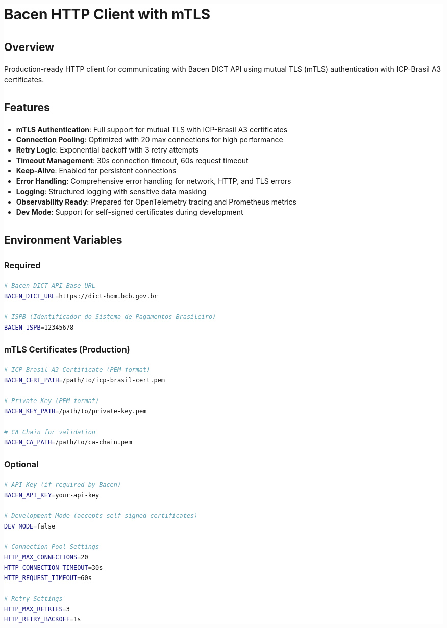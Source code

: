 # Bacen HTTP Client with mTLS

## Overview

Production-ready HTTP client for communicating with Bacen DICT API using mutual TLS (mTLS) authentication with ICP-Brasil A3 certificates.

## Features

- **mTLS Authentication**: Full support for mutual TLS with ICP-Brasil A3 certificates
- **Connection Pooling**: Optimized with 20 max connections for high performance
- **Retry Logic**: Exponential backoff with 3 retry attempts
- **Timeout Management**: 30s connection timeout, 60s request timeout
- **Keep-Alive**: Enabled for persistent connections
- **Error Handling**: Comprehensive error handling for network, HTTP, and TLS errors
- **Logging**: Structured logging with sensitive data masking
- **Observability Ready**: Prepared for OpenTelemetry tracing and Prometheus metrics
- **Dev Mode**: Support for self-signed certificates during development

## Environment Variables

### Required

```bash
# Bacen DICT API Base URL
BACEN_DICT_URL=https://dict-hom.bcb.gov.br

# ISPB (Identificador do Sistema de Pagamentos Brasileiro)
BACEN_ISPB=12345678
```

### mTLS Certificates (Production)

```bash
# ICP-Brasil A3 Certificate (PEM format)
BACEN_CERT_PATH=/path/to/icp-brasil-cert.pem

# Private Key (PEM format)
BACEN_KEY_PATH=/path/to/private-key.pem

# CA Chain for validation
BACEN_CA_PATH=/path/to/ca-chain.pem
```

### Optional

```bash
# API Key (if required by Bacen)
BACEN_API_KEY=your-api-key

# Development Mode (accepts self-signed certificates)
DEV_MODE=false

# Connection Pool Settings
HTTP_MAX_CONNECTIONS=20
HTTP_CONNECTION_TIMEOUT=30s
HTTP_REQUEST_TIMEOUT=60s

# Retry Settings
HTTP_MAX_RETRIES=3
HTTP_RETRY_BACKOFF=1s
```
